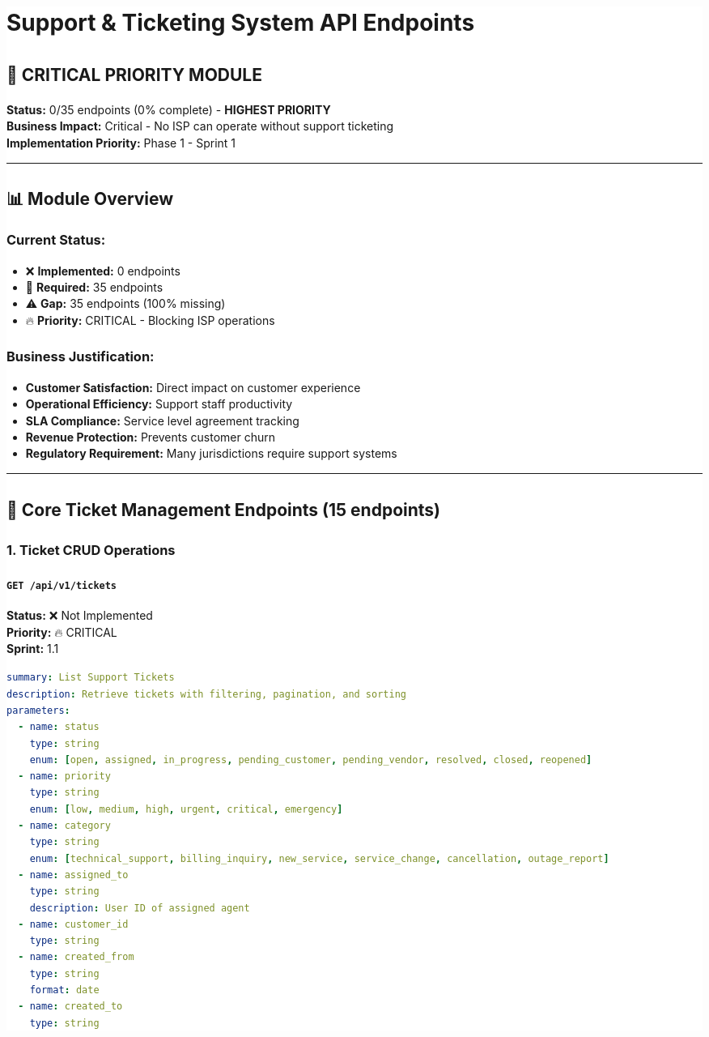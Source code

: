# Support & Ticketing System API Endpoints

## 🚨 **CRITICAL PRIORITY MODULE**
**Status:** 0/35 endpoints (0% complete) - **HIGHEST PRIORITY**  
**Business Impact:** Critical - No ISP can operate without support ticketing  
**Implementation Priority:** Phase 1 - Sprint 1  

---

## 📊 **Module Overview**

### **Current Status:**
- ❌ **Implemented:** 0 endpoints
- 🎯 **Required:** 35 endpoints
- ⚠️ **Gap:** 35 endpoints (100% missing)
- 🔥 **Priority:** CRITICAL - Blocking ISP operations

### **Business Justification:**
- **Customer Satisfaction:** Direct impact on customer experience
- **Operational Efficiency:** Support staff productivity
- **SLA Compliance:** Service level agreement tracking
- **Revenue Protection:** Prevents customer churn
- **Regulatory Requirement:** Many jurisdictions require support systems

---

## 🎫 **Core Ticket Management Endpoints (15 endpoints)**

### **1. Ticket CRUD Operations**

#### `GET /api/v1/tickets`
**Status:** ❌ Not Implemented  
**Priority:** 🔥 CRITICAL  
**Sprint:** 1.1

```yaml
summary: List Support Tickets
description: Retrieve tickets with filtering, pagination, and sorting
parameters:
  - name: status
    type: string
    enum: [open, assigned, in_progress, pending_customer, pending_vendor, resolved, closed, reopened]
  - name: priority  
    type: string
    enum: [low, medium, high, urgent, critical, emergency]
  - name: category
    type: string
    enum: [technical_support, billing_inquiry, new_service, service_change, cancellation, outage_report]
  - name: assigned_to
    type: string
    description: User ID of assigned agent
  - name: customer_id
    type: string
  - name: created_from
    type: string
    format: date
  - name: created_to  
    type: string
```